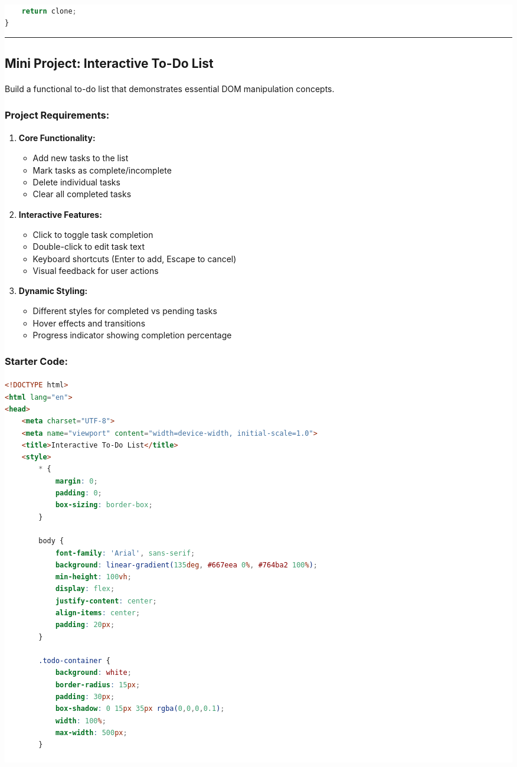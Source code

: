 ```javascript
    return clone;
}
```

---

## Mini Project: Interactive To-Do List

Build a functional to-do list that demonstrates essential DOM manipulation concepts.

### Project Requirements:

1. **Core Functionality:**
   - Add new tasks to the list
   - Mark tasks as complete/incomplete
   - Delete individual tasks
   - Clear all completed tasks

2. **Interactive Features:**
   - Click to toggle task completion
   - Double-click to edit task text
   - Keyboard shortcuts (Enter to add, Escape to cancel)
   - Visual feedback for user actions

3. **Dynamic Styling:**
   - Different styles for completed vs pending tasks
   - Hover effects and transitions
   - Progress indicator showing completion percentage

### Starter Code:

```html
<!DOCTYPE html>
<html lang="en">
<head>
    <meta charset="UTF-8">
    <meta name="viewport" content="width=device-width, initial-scale=1.0">
    <title>Interactive To-Do List</title>
    <style>
        * {
            margin: 0;
            padding: 0;
            box-sizing: border-box;
        }
        
        body {
            font-family: 'Arial', sans-serif;
            background: linear-gradient(135deg, #667eea 0%, #764ba2 100%);
            min-height: 100vh;
            display: flex;
            justify-content: center;
            align-items: center;
            padding: 20px;
        }
        
        .todo-container {
            background: white;
            border-radius: 15px;
            padding: 30px;
            box-shadow: 0 15px 35px rgba(0,0,0,0.1);
            width: 100%;
            max-width: 500px;
        }
        
```